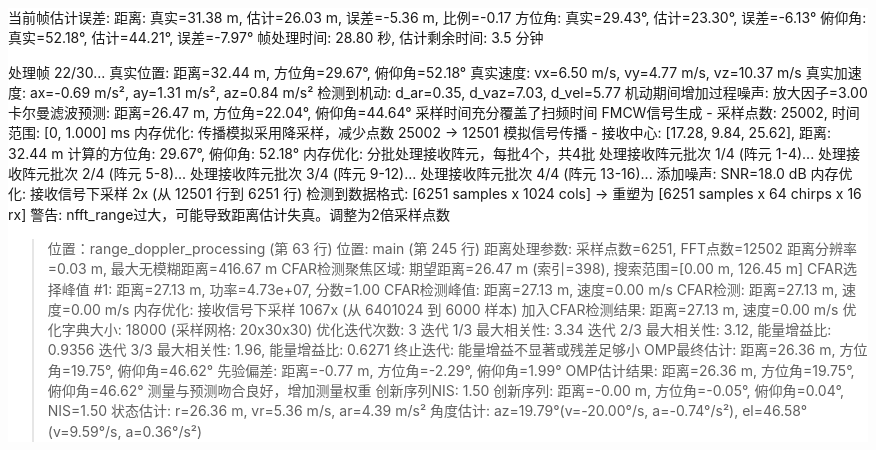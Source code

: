 当前帧估计误差:
距离: 真实=31.38 m, 估计=26.03 m, 误差=-5.36 m, 比例=-0.17
方位角: 真实=29.43°, 估计=23.30°, 误差=-6.13°
俯仰角: 真实=52.18°, 估计=44.21°, 误差=-7.97°
帧处理时间: 28.80 秒, 估计剩余时间: 3.5 分钟

处理帧 22/30...
真实位置: 距离=32.44 m, 方位角=29.67°, 俯仰角=52.18°
真实速度: vx=6.50 m/s, vy=4.77 m/s, vz=10.37 m/s
真实加速度: ax=-0.69 m/s², ay=1.31 m/s², az=0.84 m/s²
检测到机动: d_ar=0.35, d_vaz=7.03, d_vel=5.77
机动期间增加过程噪声: 放大因子=3.00
卡尔曼滤波预测: 距离=26.47 m, 方位角=22.04°, 俯仰角=44.64°
采样时间充分覆盖了扫频时间
FMCW信号生成 - 采样点数: 25002, 时间范围: [0, 1.000] ms
内存优化: 传播模拟采用降采样，减少点数 25002 -> 12501
模拟信号传播 - 接收中心: [17.28, 9.84, 25.62], 距离: 32.44 m
计算的方位角: 29.67°, 俯仰角: 52.18°
内存优化: 分批处理接收阵元，每批4个，共4批
处理接收阵元批次 1/4 (阵元 1-4)...
处理接收阵元批次 2/4 (阵元 5-8)...
处理接收阵元批次 3/4 (阵元 9-12)...
处理接收阵元批次 4/4 (阵元 13-16)...
添加噪声: SNR=18.0 dB
内存优化: 接收信号下采样 2x (从 12501 行到 6251 行)
检测到数据格式: [6251 samples x 1024 cols] -> 重塑为 [6251 samples x 64 chirps x 16 rx]
警告: nfft_range过大，可能导致距离估计失真。调整为2倍采样点数 
> 位置：range_doppler_processing (第 63 行)
位置: main (第 245 行) 
距离处理参数: 采样点数=6251, FFT点数=12502
距离分辨率=0.03 m, 最大无模糊距离=416.67 m
CFAR检测聚焦区域: 期望距离=26.47 m (索引=398), 搜索范围=[0.00 m, 126.45 m]
CFAR选择峰值 #1: 距离=27.13 m, 功率=4.73e+07, 分数=1.00
CFAR检测峰值: 距离=27.13 m, 速度=0.00 m/s
CFAR检测: 距离=27.13 m, 速度=0.00 m/s
内存优化: 接收信号下采样 1067x (从 6401024 到 6000 样本)
加入CFAR检测结果: 距离=27.13 m, 速度=0.00 m/s
优化字典大小: 18000 (采样网格: 20x30x30)
优化迭代次数: 3
  迭代 1/3
    最大相关性: 3.34
  迭代 2/3
    最大相关性: 3.12, 能量增益比: 0.9356
  迭代 3/3
    最大相关性: 1.96, 能量增益比: 0.6271
    终止迭代: 能量增益不显著或残差足够小
OMP最终估计: 距离=26.36 m, 方位角=19.75°, 俯仰角=46.62°
先验偏差: 距离=-0.77 m, 方位角=-2.29°, 俯仰角=1.99°
OMP估计结果: 距离=26.36 m, 方位角=19.75°, 俯仰角=46.62°
测量与预测吻合良好，增加测量权重
创新序列NIS: 1.50
创新序列: 距离=-0.00 m, 方位角=-0.05°, 俯仰角=0.04°, NIS=1.50
状态估计: r=26.36 m, vr=5.36 m/s, ar=4.39 m/s²
角度估计: az=19.79°(v=-20.00°/s, a=-0.74°/s²), el=46.58°(v=9.59°/s, a=0.36°/s²)
